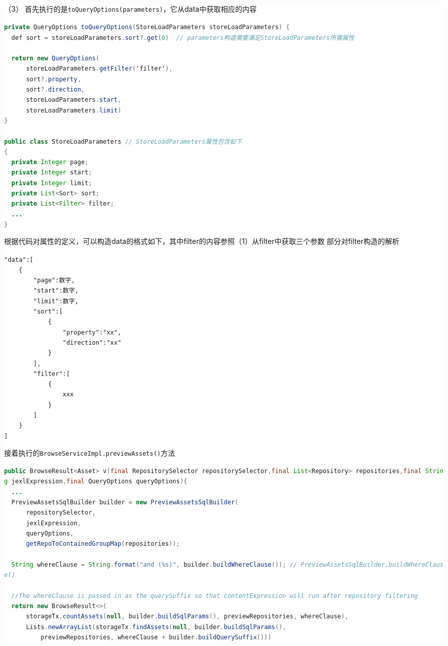 （3）
首先执行的是`toQueryOptions(parameters)`，它从data中获取相应的内容
```java
private QueryOptions toQueryOptions(StoreLoadParameters storeLoadParameters) {
  def sort = storeLoadParameters.sort?.get(0)  // parameters构造需要满足StoreLoadParameters所需属性

  return new QueryOptions(
      storeLoadParameters.getFilter('filter'),
      sort?.property,
      sort?.direction,
      storeLoadParameters.start,
      storeLoadParameters.limit)
}

public class StoreLoadParameters // StoreLoadParameters属性包含如下
{
  private Integer page;
  private Integer start;
  private Integer limit;
  private List<Sort> sort;
  private List<Filter> filter;
  ...
}
```
根据代码对属性的定义，可以构造data的格式如下，其中filter的内容参照（1）从filter中获取三个参数 部分对filter构造的解析
```
"data":[
    {
        "page":数字,
        "start":数字,
        "limit":数字,
        "sort":[
            {
                "property":"xx",
                "direction":"xx"
            }
        ],
        "filter":[
            {
                xxx
            }
        ]
    }
]
```
接着执行的`BrowseServiceImpl.previewAssets()`方法
```java
public BrowseResult<Asset> v(final RepositorySelector repositorySelector,final List<Repository> repositories,final String jexlExpression,final QueryOptions queryOptions){
  ...
  PreviewAssetsSqlBuilder builder = new PreviewAssetsSqlBuilder(
      repositorySelector,
      jexlExpression,
      queryOptions,
      getRepoToContainedGroupMap(repositories));

  String whereClause = String.format("and (%s)", builder.buildWhereClause()); // PreviewAssetsSqlBuilder.buildWhereClause()

  //The whereClause is passed in as the querySuffix so that contentExpression will run after repository filtering
  return new BrowseResult<>(
      storageTx.countAssets(null, builder.buildSqlParams(), previewRepositories, whereClause),
      Lists.newArrayList(storageTx.findAssets(null, builder.buildSqlParams(),
          previewRepositories, whereClause + builder.buildQuerySuffix()))
```